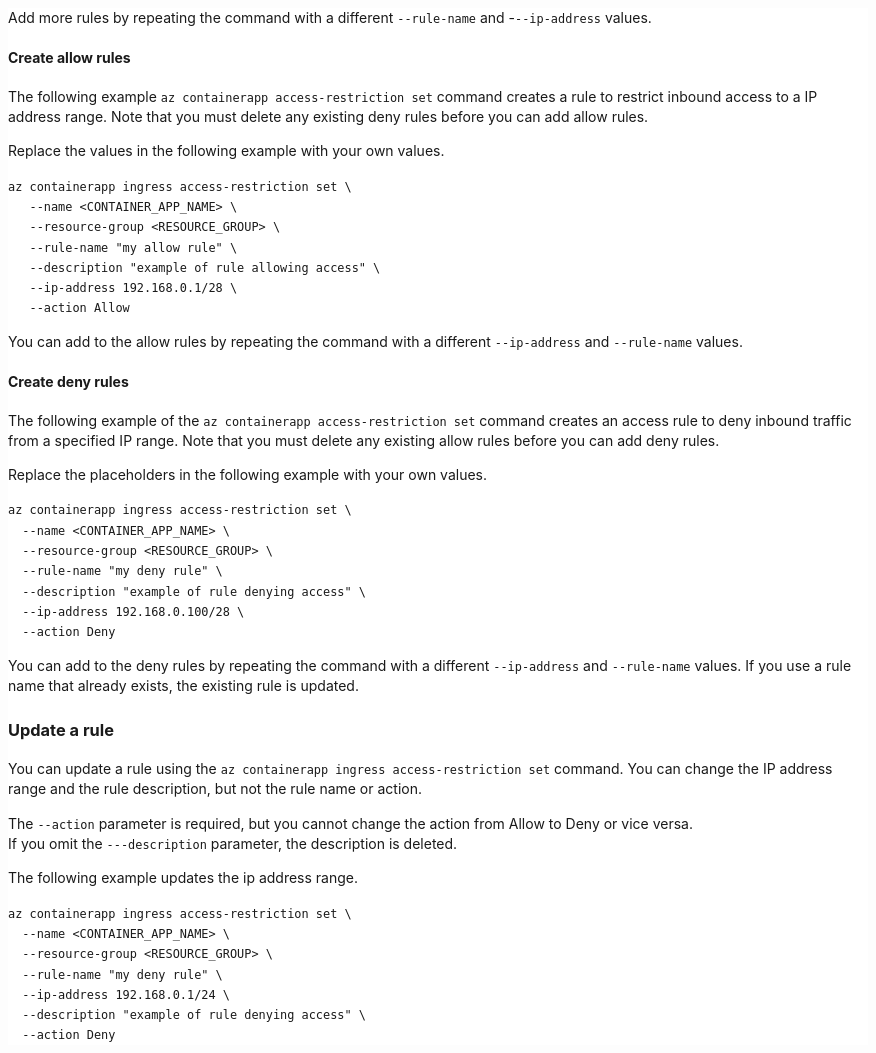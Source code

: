 Add more rules by repeating the command with a different `--rule-name` and -`--ip-address` values.



#### Create allow rules

The following example `az containerapp access-restriction set` command creates a rule to restrict inbound access to a IP address range.  Note that you must delete any existing deny rules before you can add allow rules.

Replace the values in the following example with your own values.

```azurecli
az containerapp ingress access-restriction set \
   --name <CONTAINER_APP_NAME> \
   --resource-group <RESOURCE_GROUP> \
   --rule-name "my allow rule" \
   --description "example of rule allowing access" \
   --ip-address 192.168.0.1/28 \
   --action Allow
```

You can add to the allow rules by repeating the command with a different `--ip-address` and `--rule-name` values.

#### Create deny rules

The following example of the `az containerapp access-restriction set` command creates an access rule to deny inbound traffic from a specified IP range.  Note that you must delete any existing allow rules before you can add deny rules.

Replace the placeholders in the following example with your own values.

```azurecli
az containerapp ingress access-restriction set \
  --name <CONTAINER_APP_NAME> \
  --resource-group <RESOURCE_GROUP> \
  --rule-name "my deny rule" \
  --description "example of rule denying access" \
  --ip-address 192.168.0.100/28 \
  --action Deny
```

You can add to the deny rules by repeating the command with a different `--ip-address` and `--rule-name` values.  If you use a rule name that already exists, the existing rule is updated.

### Update a rule

You can update a rule using the `az containerapp ingress access-restriction set` command.  You can change the IP address range and the rule description, but not the rule name or action.

The `--action` parameter is required, but you cannot change the action from Allow to Deny or vice versa.  
If you omit the `---description` parameter, the description is deleted.

The following example updates the ip address range.

```azurecli
az containerapp ingress access-restriction set \
  --name <CONTAINER_APP_NAME> \
  --resource-group <RESOURCE_GROUP> \
  --rule-name "my deny rule" \
  --ip-address 192.168.0.1/24 \
  --description "example of rule denying access" \
  --action Deny
```
